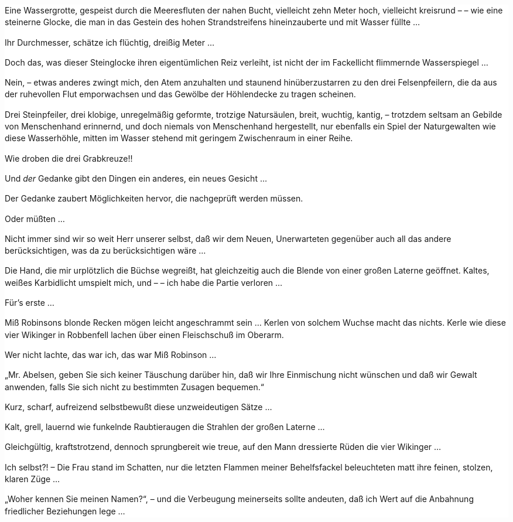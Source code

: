 Eine Wassergrotte, gespeist durch die Meeresfluten der nahen Bucht, vielleicht
zehn Meter hoch, vielleicht kreisrund – – wie eine steinerne Glocke, die man in
das Gestein des hohen Strandstreifens hineinzauberte und mit Wasser füllte …

Ihr Durchmesser, schätze ich flüchtig, dreißig Meter …

Doch das, was dieser Steinglocke ihren eigentümlichen Reiz verleiht, ist nicht
der im Fackellicht flimmernde Wasserspiegel …

Nein, – etwas anderes zwingt mich, den Atem anzuhalten und staunend
hinüberzustarren zu den drei Felsenpfeilern, die da aus der ruhevollen Flut
emporwachsen und das Gewölbe der Höhlendecke zu tragen scheinen.

Drei Steinpfeiler, drei klobige, unregelmäßig geformte, trotzige Natursäulen,
breit, wuchtig, kantig, – trotzdem seltsam an Gebilde von Menschenhand
erinnernd, und doch niemals von Menschenhand hergestellt, nur ebenfalls ein
Spiel der Naturgewalten wie diese Wasserhöhle, mitten im Wasser stehend mit
geringem Zwischenraum in einer Reihe.

Wie droben die drei Grabkreuze!!

Und *der* Gedanke gibt den Dingen ein anderes, ein neues Gesicht …

Der Gedanke zaubert Möglichkeiten hervor, die nachgeprüft werden müssen.

Oder müßten …

Nicht immer sind wir so weit Herr unserer selbst, daß wir dem Neuen,
Unerwarteten gegenüber auch all das andere berücksichtigen, was da zu
berücksichtigen wäre …

Die Hand, die mir urplötzlich die Büchse wegreißt, hat gleichzeitig auch die
Blende von einer großen Laterne geöffnet. Kaltes, weißes Karbidlicht umspielt
mich, und – – ich habe die Partie verloren …

Für’s erste …

Miß Robinsons blonde Recken mögen leicht angeschrammt sein … Kerlen von solchem
Wuchse macht das nichts. Kerle wie diese vier Wikinger in Robbenfell lachen
über einen Fleischschuß im Oberarm.

Wer nicht lachte, das war ich, das war Miß Robinson …

„Mr. Abelsen, geben Sie sich keiner Täuschung darüber hin, daß wir Ihre
Einmischung nicht wünschen und daß wir Gewalt anwenden, falls Sie sich nicht zu
bestimmten Zusagen bequemen.“

Kurz, scharf, aufreizend selbstbewußt diese unzweideutigen Sätze …

Kalt, grell, lauernd wie funkelnde Raubtieraugen die Strahlen der großen
Laterne …

Gleichgültig, kraftstrotzend, dennoch sprungbereit wie treue, auf den Mann
dressierte Rüden die vier Wikinger …

Ich selbst?! – Die Frau stand im Schatten, nur die letzten Flammen meiner
Behelfsfackel beleuchteten matt ihre feinen, stolzen, klaren Züge …

„Woher kennen Sie meinen Namen?“, – und die Verbeugung meinerseits sollte
andeuten, daß ich Wert auf die Anbahnung friedlicher Beziehungen lege …

